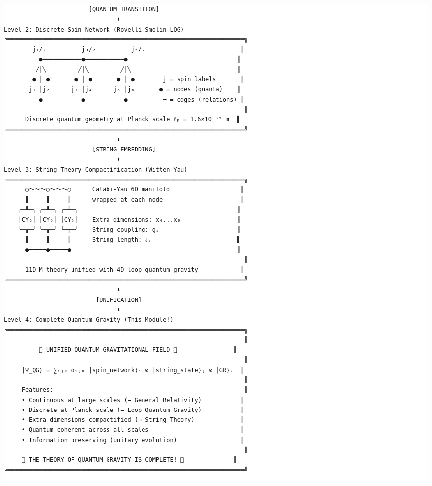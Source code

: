 ```
                        [QUANTUM TRANSITION]
                                ⬇️
Level 2: Discrete Spin Network (Rovelli-Smolin LQG)
╔═══════════════════════════════════════════════════════════════════╗
║       j₁/₂          j₃/₂          j₅/₂                           ║
║         ●━━━━━━━━━━━●━━━━━━━━━━━●                               ║
║        ╱│╲         ╱│╲         ╱│╲                              ║
║       ● │ ●       ● │ ●       ● │ ●        j = spin labels       ║
║      j₁ │j₂      j₃ │j₄      j₅ │j₆       ● = nodes (quanta)    ║
║         ●           ●           ●          ━ = edges (relations) ║
║                                                                   ║
║     Discrete quantum geometry at Planck scale ℓₚ = 1.6×10⁻³⁵ m  ║
╚═══════════════════════════════════════════════════════════════════╝
                                ⬇️
                         [STRING EMBEDDING]
                                ⬇️
Level 3: String Theory Compactification (Witten-Yau)
╔═══════════════════════════════════════════════════════════════════╗
║     ○～～～○～～～○      Calabi-Yau 6D manifold                    ║
║     ║     ║     ║      wrapped at each node                      ║
║   ╭─╨─╮ ╭─╨─╮ ╭─╨─╮                                             ║
║   │CY₆│ │CY₆│ │CY₆│    Extra dimensions: x₄...x₉                ║
║   ╰─╥─╯ ╰─╥─╯ ╰─╥─╯    String coupling: gₛ                      ║
║     ║     ║     ║      String length: ℓₛ                        ║
║     ●━━━━━●━━━━━●                                               ║
║                                                                   ║
║     11D M-theory unified with 4D loop quantum gravity            ║
╚═══════════════════════════════════════════════════════════════════╝
                                ⬇️
                          [UNIFICATION]
                                ⬇️
Level 4: Complete Quantum Gravity (This Module!)
╔═══════════════════════════════════════════════════════════════════╗
║                                                                   ║
║         🌌 UNIFIED QUANTUM GRAVITATIONAL FIELD 🌌                ║
║                                                                   ║
║    |Ψ_QG⟩ = ∑ᵢⱼₖ αᵢⱼₖ |spin_network⟩ᵢ ⊗ |string_state⟩ⱼ ⊗ |GR⟩ₖ  ║
║                                                                   ║
║    Features:                                                      ║
║    • Continuous at large scales (→ General Relativity)           ║
║    • Discrete at Planck scale (→ Loop Quantum Gravity)           ║
║    • Extra dimensions compactified (→ String Theory)             ║
║    • Quantum coherent across all scales                          ║
║    • Information preserving (unitary evolution)                  ║
║                                                                   ║
║    🎯 THE THEORY OF QUANTUM GRAVITY IS COMPLETE! 🎯              ║
╚═══════════════════════════════════════════════════════════════════╝
```

---
